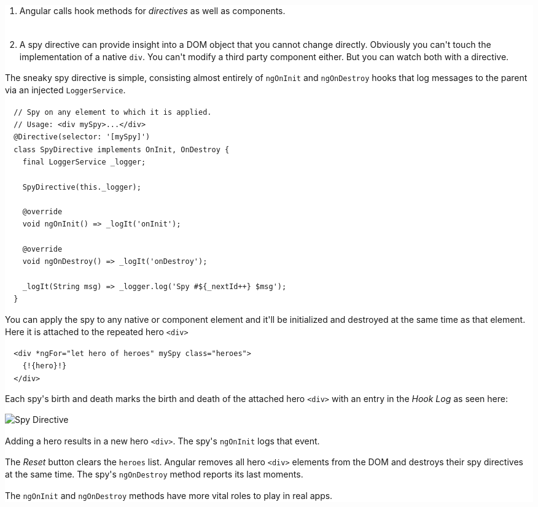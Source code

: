   1. Angular calls hook methods for *directives* as well as components.<br><br>

  2. A spy directive can provide insight into a DOM object that you cannot change directly.
  Obviously you can't touch the implementation of a native `div`.
  You can't modify a third party component either.
  But you can watch both with a directive.
</div>

The sneaky spy directive is simple,  consisting almost entirely of `ngOnInit` and `ngOnDestroy` hooks
that log messages to the parent via an injected `LoggerService`.

<?code-excerpt "lib/src/spy_directive.dart" region="spy-directive"?>
```
  // Spy on any element to which it is applied.
  // Usage: <div mySpy>...</div>
  @Directive(selector: '[mySpy]')
  class SpyDirective implements OnInit, OnDestroy {
    final LoggerService _logger;

    SpyDirective(this._logger);

    @override
    void ngOnInit() => _logIt('onInit');

    @override
    void ngOnDestroy() => _logIt('onDestroy');

    _logIt(String msg) => _logger.log('Spy #${_nextId++} $msg');
  }
```

You can apply the spy to any native or component element and it'll be initialized and destroyed
at the same time as that element.
Here it is attached to the repeated hero `<div>`

<?code-excerpt "lib/src/spy_component.html" region="template"?>
```
  <div *ngFor="let hero of heroes" mySpy class="heroes">
    {!{hero}!}
  </div>
```

Each spy's birth and death marks the birth and death of the attached hero `<div>`
with an entry in the *Hook Log* as seen here:

<img class="image-display" src="{% asset ng/devguide/lifecycle-hooks/spy-directive.gif @path %}" alt="Spy Directive">

Adding a hero results in a new hero `<div>`. The spy's `ngOnInit` logs that event.

The *Reset* button clears the `heroes` list.
Angular removes all hero `<div>` elements from the DOM and destroys their spy directives at the same time.
The spy's `ngOnDestroy` method reports its last moments.

The `ngOnInit` and `ngOnDestroy` methods have more vital roles to play in real apps.
